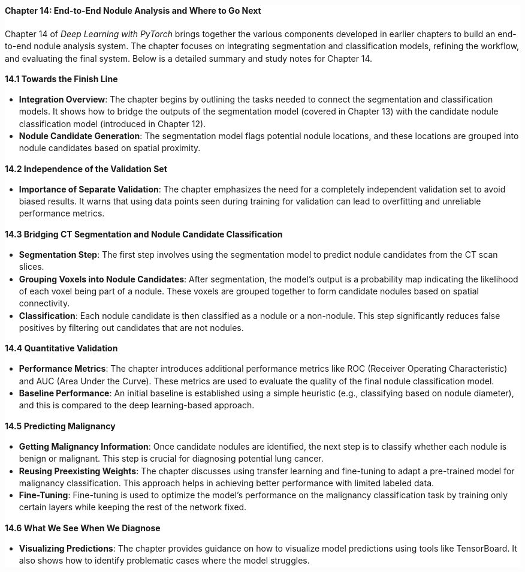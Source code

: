 



#### Chapter 14: End-to-End Nodule Analysis and Where to Go Next

Chapter 14 of _Deep Learning with PyTorch_ brings together the various components developed in earlier chapters to build an end-to-end nodule analysis system. The chapter focuses on integrating segmentation and classification models, refining the workflow, and evaluating the final system. Below is a detailed summary and study notes for Chapter 14.

**14.1 Towards the Finish Line**

* **Integration Overview**: The chapter begins by outlining the tasks needed to connect the segmentation and classification models. It shows how to bridge the outputs of the segmentation model (covered in Chapter 13) with the candidate nodule classification model (introduced in Chapter 12).
* **Nodule Candidate Generation**: The segmentation model flags potential nodule locations, and these locations are grouped into nodule candidates based on spatial proximity.

**14.2 Independence of the Validation Set**

* **Importance of Separate Validation**: The chapter emphasizes the need for a completely independent validation set to avoid biased results. It warns that using data points seen during training for validation can lead to overfitting and unreliable performance metrics.

**14.3 Bridging CT Segmentation and Nodule Candidate Classification**

* **Segmentation Step**: The first step involves using the segmentation model to predict nodule candidates from the CT scan slices.
* **Grouping Voxels into Nodule Candidates**: After segmentation, the model’s output is a probability map indicating the likelihood of each voxel being part of a nodule. These voxels are grouped together to form candidate nodules based on spatial connectivity.
* **Classification**: Each nodule candidate is then classified as a nodule or a non-nodule. This step significantly reduces false positives by filtering out candidates that are not nodules.

**14.4 Quantitative Validation**

* **Performance Metrics**: The chapter introduces additional performance metrics like ROC (Receiver Operating Characteristic) and AUC (Area Under the Curve). These metrics are used to evaluate the quality of the final nodule classification model.
* **Baseline Performance**: An initial baseline is established using a simple heuristic (e.g., classifying based on nodule diameter), and this is compared to the deep learning-based approach.

**14.5 Predicting Malignancy**

* **Getting Malignancy Information**: Once candidate nodules are identified, the next step is to classify whether each nodule is benign or malignant. This step is crucial for diagnosing potential lung cancer.
* **Reusing Preexisting Weights**: The chapter discusses using transfer learning and fine-tuning to adapt a pre-trained model for malignancy classification. This approach helps in achieving better performance with limited labeled data.
* **Fine-Tuning**: Fine-tuning is used to optimize the model’s performance on the malignancy classification task by training only certain layers while keeping the rest of the network fixed.

**14.6 What We See When We Diagnose**

* **Visualizing Predictions**: The chapter provides guidance on how to visualize model predictions using tools like TensorBoard. It also shows how to identify problematic cases where the model struggles.
